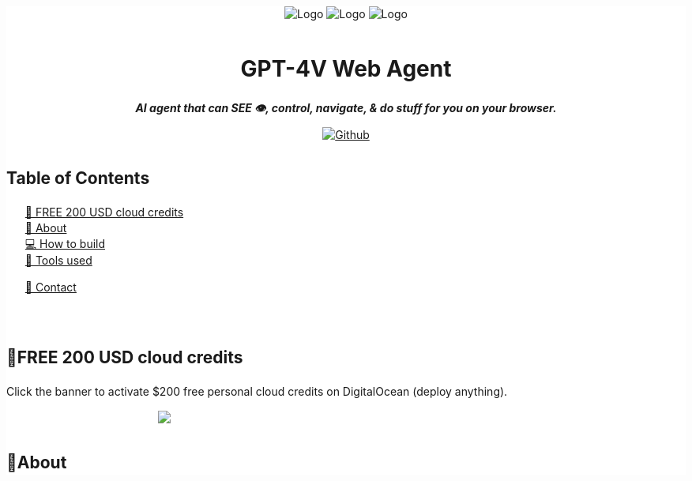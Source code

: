 <div align="center">


  <img src="https://res.cloudinary.com/dnz16usmk/image/upload/f_auto,q_auto/v1/vd7-website/gpt4v-logo" alt="Logo" width="80" height="80" />
  <img src="https://res.cloudinary.com/dnz16usmk/image/upload/f_auto,q_auto/v1/vd7-website/wikipedia-logo" alt="Logo" width="67" height="67"/>
   <img src="https://res.cloudinary.com/dnz16usmk/image/upload/f_auto,q_auto/v1/vd7-website/linkedin-logo" alt="Logo" width="67" height="67"/>

  <h1 align="center">
        GPT-4V Web Agent
    </h1>
    <p align="center"> 
        <i><b>AI agent that can SEE 👁️, control, navigate, & do stuff for you on your browser.</b></i>
        <br /> 
    </p>

[![Github][github]][github-url]


</div>



## Table of Contents

  <ol>
    <a href="#FREE-200-USD-cloud-credits">💸 FREE 200 USD cloud credits</a><br/>
    <a href="#about">📝 About</a><br/>
    <a href="#how-to-build">💻 How to build</a><br/>
    <a href="#tools-used">🔧 Tools used</a>
        <ul>
        </ul>
    <a href="#contact">👤 Contact</a>
  </ol>

<br/>

## 💸FREE 200 USD cloud credits

Click the banner to activate $200 free personal cloud credits on DigitalOcean (deploy anything).

<div style="display: flex; align-items: center; justify-content: center; width: 400px;"> 
    <a href="https://www.digitalocean.com/?refcode=2aa0ec7cfd0e&utm_campaign=Referral_Invite&utm_medium=Referral_Program&utm_source=badge">
        <img src="https://res.cloudinary.com/dnz16usmk/image/upload/v1709301461/digitalocean-referral.png"
            width="150"
        />
    </a>
</div>



## 📝About


[GPT4Vision]: https://img.shields.io/badge/OpenAI_GPT--4V-0058A0?style=for-the-badge&logo=openai&logoColor=white&color=4aa481
[GPT4Vision-url]: https://openai.com/research/gpt-4v-system-card
[puppeteer]: https://img.shields.io/badge/Puppeteer-40B5A4?style=for-the-badge&logo=Puppeteer&logoColor=white
[puppeteer-url]: https://pptr.dev/
[email]: https://img.shields.io/badge/me@vd7.io-FFCA28?style=for-the-badge&logo=Gmail&logoColor=00bbff&color=black
[email-url]: #
[github]: https://img.shields.io/badge/💻Github-000000?style=for-the-badge
[github-url]: https://github.com/vdutts7/gpt4v-scraper
[twitter]: https://img.shields.io/badge/Twitter-FFCA28?style=for-the-badge&logo=Twitter&logoColor=00bbff&color=black
[twitter-url]: https://twitter.com/vdutts7/